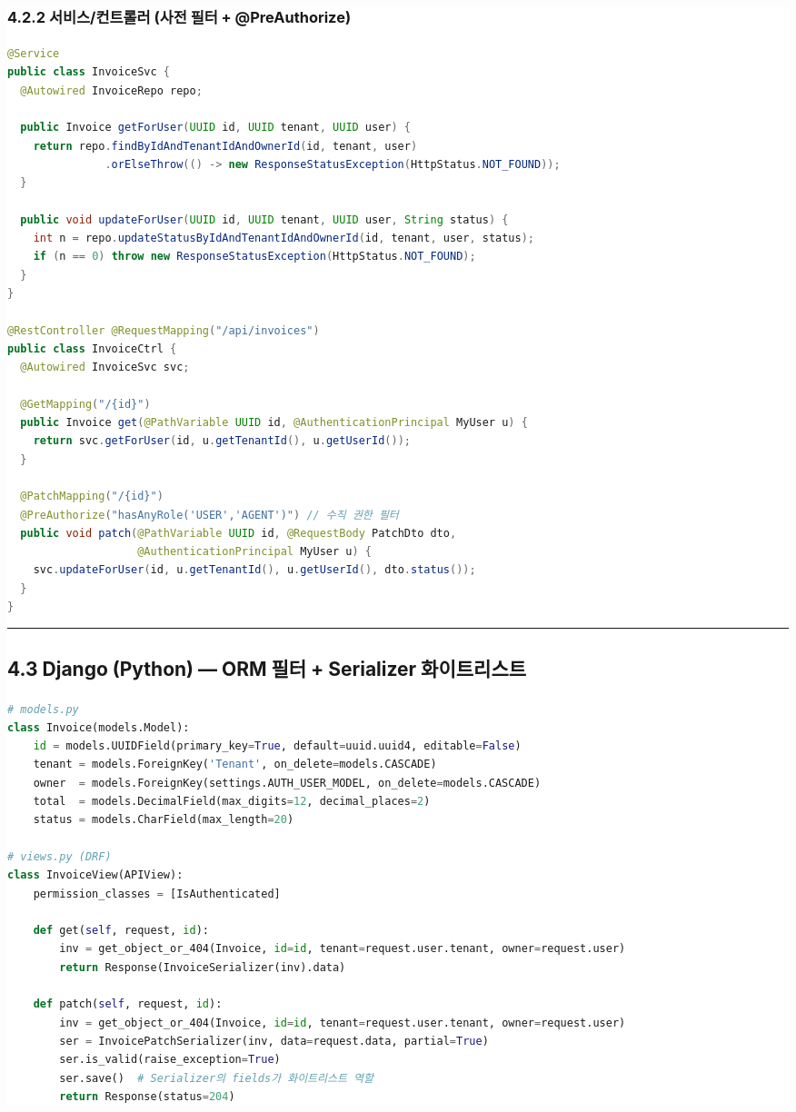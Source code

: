 ### 4.2.2 서비스/컨트롤러 (사전 필터 + @PreAuthorize)
```java
@Service
public class InvoiceSvc {
  @Autowired InvoiceRepo repo;

  public Invoice getForUser(UUID id, UUID tenant, UUID user) {
    return repo.findByIdAndTenantIdAndOwnerId(id, tenant, user)
               .orElseThrow(() -> new ResponseStatusException(HttpStatus.NOT_FOUND));
  }

  public void updateForUser(UUID id, UUID tenant, UUID user, String status) {
    int n = repo.updateStatusByIdAndTenantIdAndOwnerId(id, tenant, user, status);
    if (n == 0) throw new ResponseStatusException(HttpStatus.NOT_FOUND);
  }
}

@RestController @RequestMapping("/api/invoices")
public class InvoiceCtrl {
  @Autowired InvoiceSvc svc;

  @GetMapping("/{id}")
  public Invoice get(@PathVariable UUID id, @AuthenticationPrincipal MyUser u) {
    return svc.getForUser(id, u.getTenantId(), u.getUserId());
  }

  @PatchMapping("/{id}")
  @PreAuthorize("hasAnyRole('USER','AGENT')") // 수직 권한 필터
  public void patch(@PathVariable UUID id, @RequestBody PatchDto dto,
                    @AuthenticationPrincipal MyUser u) {
    svc.updateForUser(id, u.getTenantId(), u.getUserId(), dto.status());
  }
}
```

---

## 4.3 Django (Python) — ORM 필터 + Serializer 화이트리스트

```python
# models.py
class Invoice(models.Model):
    id = models.UUIDField(primary_key=True, default=uuid.uuid4, editable=False)
    tenant = models.ForeignKey('Tenant', on_delete=models.CASCADE)
    owner  = models.ForeignKey(settings.AUTH_USER_MODEL, on_delete=models.CASCADE)
    total  = models.DecimalField(max_digits=12, decimal_places=2)
    status = models.CharField(max_length=20)

# views.py (DRF)
class InvoiceView(APIView):
    permission_classes = [IsAuthenticated]

    def get(self, request, id):
        inv = get_object_or_404(Invoice, id=id, tenant=request.user.tenant, owner=request.user)
        return Response(InvoiceSerializer(inv).data)

    def patch(self, request, id):
        inv = get_object_or_404(Invoice, id=id, tenant=request.user.tenant, owner=request.user)
        ser = InvoicePatchSerializer(inv, data=request.data, partial=True)
        ser.is_valid(raise_exception=True)
        ser.save()  # Serializer의 fields가 화이트리스트 역할
        return Response(status=204)

```